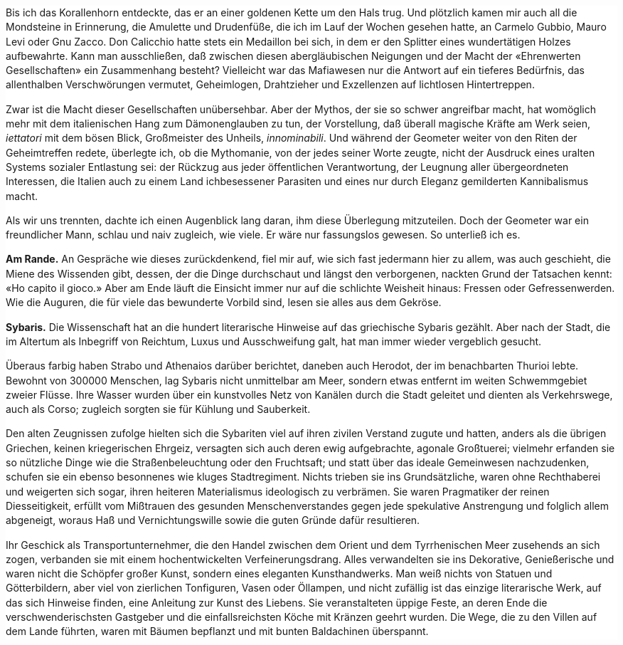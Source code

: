 Bis ich das Korallenhorn entdeckte, das er an einer goldenen Kette um den Hals trug. Und plötzlich kamen mir auch all die Mondsteine in Erinnerung, die Amulette und Drudenfüße, die ich im Lauf der Wochen gesehen hatte, an Carmelo Gubbio, Mauro Levi oder Gnu Zacco. Don Calicchio hatte stets ein Medaillon bei sich, in dem er den Splitter eines wundertätigen Holzes aufbewahrte. Kann man ausschließen, daß zwischen diesen abergläubischen Neigungen und der Macht der «Ehrenwerten Gesellschaften» ein Zusammenhang besteht? Vielleicht war das Mafiawesen nur die Antwort auf ein tieferes Bedürfnis, das allenthalben Verschwörungen vermutet, Geheimlogen, Drahtzieher und Exzellenzen auf lichtlosen Hintertreppen.

Zwar ist die Macht dieser Gesellschaften unübersehbar. Aber der Mythos, der sie so schwer angreifbar macht, hat womöglich mehr mit dem italienischen Hang zum Dämonenglauben zu tun, der Vorstellung, daß überall magische Kräfte am Werk seien, *iettatori* mit dem bösen Blick, Großmeister des Unheils, *innominabili*. Und während der Geometer weiter von den Riten der Geheimtreffen redete, überlegte ich, ob die Mythomanie, von der jedes seiner Worte zeugte, nicht der Ausdruck eines uralten Systems sozialer Entlastung sei: der Rückzug aus jeder öffentlichen Verantwortung, der Leugnung aller übergeordneten Interessen, die Italien auch zu einem Land ichbesessener Parasiten und eines nur durch Eleganz gemilderten Kannibalismus macht.

Als wir uns trennten, dachte ich einen Augenblick lang daran, ihm diese Überlegung mitzuteilen. Doch der Geometer war ein freundlicher Mann, schlau und naiv zugleich, wie viele. Er wäre nur fassungslos gewesen. So unterließ ich es.

**Am Rande.**  An Gespräche wie dieses zurückdenkend, fiel mir auf, wie sich fast jedermann hier zu allem, was auch geschieht, die Miene des Wissenden gibt, dessen, der die Dinge durchschaut und längst den verborgenen, nackten Grund der Tatsachen kennt: «Ho capito il gioco.» Aber am Ende läuft die Einsicht immer nur auf die schlichte Weisheit hinaus: Fressen oder Gefressenwerden. Wie die Auguren, die für viele das bewunderte Vorbild sind, lesen sie alles aus dem Gekröse.

**Sybaris.**  Die Wissenschaft hat an die hundert literarische Hinweise auf das griechische Sybaris gezählt. Aber nach der Stadt, die im Altertum als Inbegriff von Reichtum, Luxus und Ausschweifung galt, hat man immer wieder vergeblich gesucht.

Überaus farbig haben Strabo und Athenaios darüber berichtet, daneben auch Herodot, der im benachbarten Thurioi lebte. Bewohnt von 300000 Menschen, lag Sybaris nicht unmittelbar am Meer, sondern etwas entfernt im weiten Schwemmgebiet zweier Flüsse. Ihre Wasser wurden über ein kunstvolles Netz von Kanälen durch die Stadt geleitet und dienten als Verkehrswege, auch als Corso; zugleich sorgten sie für Kühlung und Sauberkeit.

Den alten Zeugnissen zufolge hielten sich die Sybariten viel auf ihren zivilen Verstand zugute und hatten, anders als die übrigen Griechen, keinen kriegerischen Ehrgeiz, versagten sich auch deren ewig aufgebrachte, agonale Großtuerei; vielmehr erfanden sie so nützliche Dinge wie die Straßenbeleuchtung oder den Fruchtsaft; und statt über das ideale Gemeinwesen nachzudenken, schufen sie ein ebenso besonnenes wie kluges Stadtregiment. Nichts trieben sie ins Grundsätzliche, waren ohne Rechthaberei und weigerten sich sogar, ihren heiteren Materialismus ideologisch zu verbrämen. Sie waren Pragmatiker der reinen Diesseitigkeit, erfüllt vom Mißtrauen des gesunden Menschenverstandes gegen jede spekulative Anstrengung und folglich allem abgeneigt, woraus Haß und Vernichtungswille sowie die guten Gründe dafür resultieren.

Ihr Geschick als Transportunternehmer, die den Handel zwischen dem Orient und dem Tyrrhenischen Meer zusehends an sich zogen, verbanden sie mit einem hochentwickelten Verfeinerungsdrang. Alles verwandelten sie ins Dekorative, Genießerische und waren nicht die Schöpfer großer Kunst, sondern eines eleganten Kunsthandwerks. Man weiß nichts von Statuen und Götterbildern, aber viel von zierlichen Tonfiguren, Vasen oder Öllampen, und nicht zufällig ist das einzige literarische Werk, auf das sich Hinweise finden, eine Anleitung zur Kunst des Liebens. Sie veranstalteten üppige Feste, an deren Ende die verschwenderischsten Gastgeber und die einfallsreichsten Köche mit Kränzen geehrt wurden. Die Wege, die zu den Villen auf dem Lande führten, waren mit Bäumen bepflanzt und mit bunten Baldachinen überspannt.
